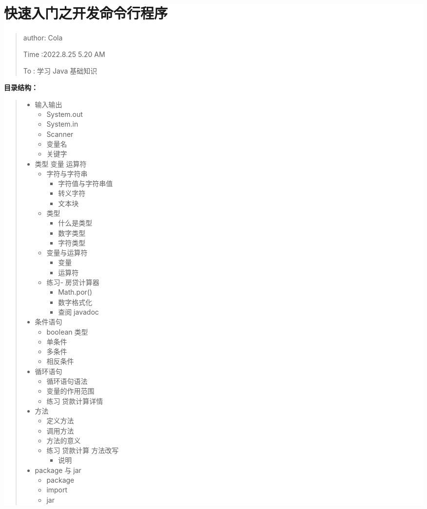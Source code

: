 # 快速入门之开发命令行程序

> author: Cola
>
> Time :2022.8.25 5.20 AM
>
> To : 学习 Java 基础知识

**目录结构：**

> - 输入输出
>   - System.out
>   - System.in
>   - Scanner
>   - 变量名
>   - 关键字
> - 类型 变量 运算符
>   - 字符与字符串
>     - 字符值与字符串值
>     - 转义字符
>     - 文本块
>   - 类型
>     - 什么是类型
>     - 数字类型
>     - 字符类型
>   - 变量与运算符
>     - 变量
>     - 运算符
>   - 练习- 房贷计算器
>     - Math.por()
>     - 数字格式化
>     - 查阅 javadoc
> - 条件语句
>   - boolean 类型
>   - 单条件
>   - 多条件
>   - 相反条件
> - 循环语句
>   - 循环语句语法
>   - 变量的作用范围
>   - 练习 贷款计算详情
> - 方法
>   - 定义方法
>   - 调用方法
>   - 方法的意义
>   - 练习 贷款计算 方法改写
>     - 说明
> - package 与 jar
>   - package
>   - import
>   - jar
